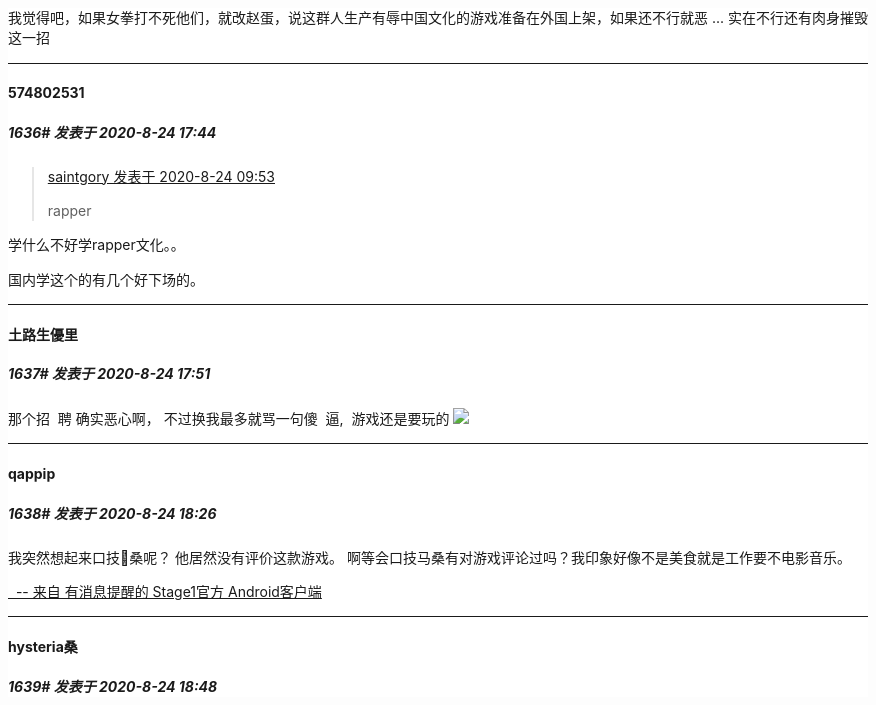 我觉得吧，如果女拳打不死他们，就改赵蛋，说这群人生产有辱中国文化的游戏准备在外国上架，如果还不行就恶 ...</blockquote>
实在不行还有肉身摧毁这一招







-----

####  574802531  
##### 1636#       发表于 2020-8-24 17:44



<blockquote><a href="httphttps://bbs.saraba1st.com/2b/forum.php?mod=redirect&amp;goto=findpost&amp;pid=48531880&amp;ptid=1955542" target="_blank">saintgory 发表于 2020-8-24 09:53</a>

rapper</blockquote>
学什么不好学rapper文化。。

国内学这个的有几个好下场的。







-----

####  土路生優里  
##### 1637#       发表于 2020-8-24 17:51




那个招  聘 确实恶心啊， 不过换我最多就骂一句傻  逼,  游戏还是要玩的 <img src="https://static.saraba1st.com/image/smiley/face2017/220.png" referrerpolicy="no-referrer">







-----

####  qappip  
##### 1638#       发表于 2020-8-24 18:26




我突然想起来口技🐴桑呢？ 他居然没有评价这款游戏。 啊等会口技马桑有对游戏评论过吗？我印象好像不是美食就是工作要不电影音乐。

[  -- 来自 有消息提醒的 Stage1官方 Android客户端](https://www.coolapk.com/apk/140634)







-----

####  hysteria桑  
##### 1639#       发表于 2020-8-24 18:48
